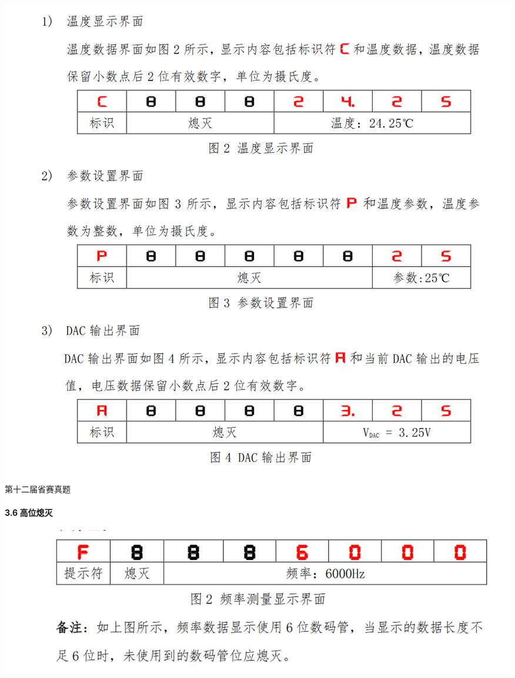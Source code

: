 ![img](【蓝桥杯单片机】考点复盘1/clip_image006-1711183567914-112.jpg)

第十二届省赛真题

#### **3.6** **高位熄灭**

![img](【蓝桥杯单片机】考点复盘1/clip_image008-1711183567913-111.jpg)
